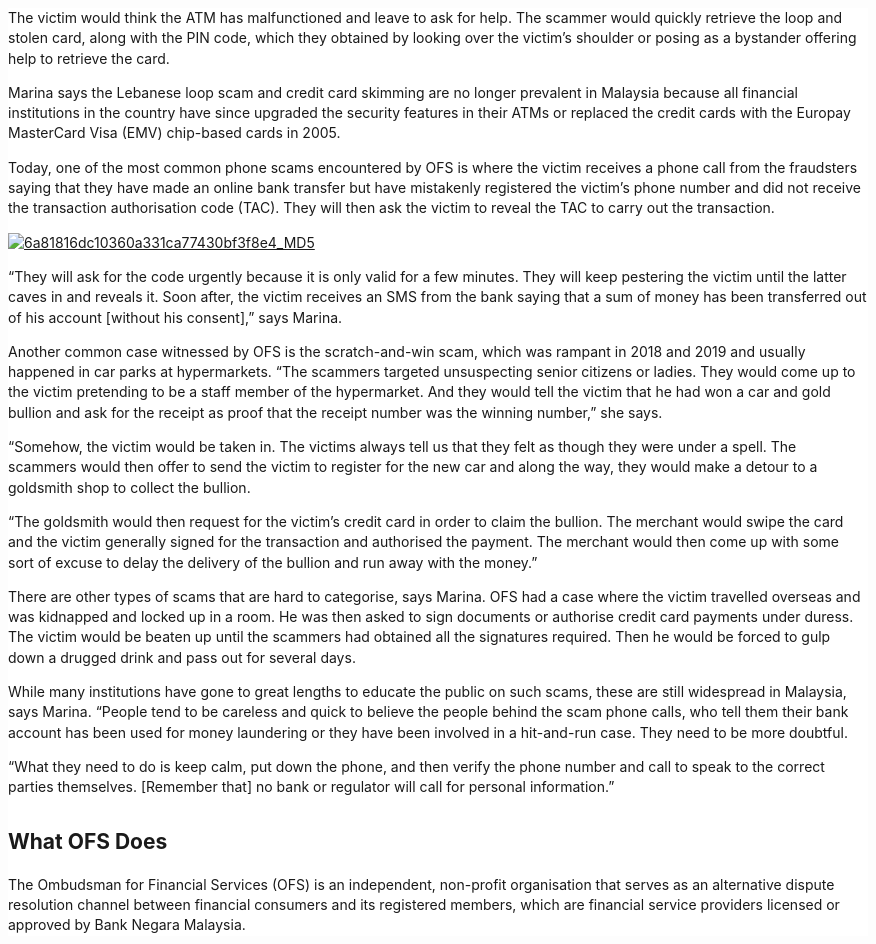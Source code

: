 The victim would think the ATM has malfunctioned and leave to ask for help. The scammer would quickly retrieve the loop and stolen card, along with the PIN code, which they obtained by looking over the victim’s shoulder or posing as a bystander offering help to retrieve the card.

Marina says the Lebanese loop scam and credit card skimming are no longer prevalent in Malaysia because all financial institutions in the country have since upgraded the security features in their ATMs or replaced the credit cards with the Europay MasterCard Visa (EMV) chip-based cards in 2005.

Today, one of the most common phone scams encountered by OFS is where the victim receives a phone call from the fraudsters saying that they have made an online bank transfer but have mistakenly registered the victim’s phone number and did not receive the transaction authorisation code (TAC). They will then ask the victim to reveal the TAC to carry out the transaction.

[![6a81816dc10360a331ca77430bf3f8e4_MD5](/media/6a81816dc10360a331ca77430bf3f8e4_MD5.jpg)](https://assets.theedgemarkets.com/pictures/PW6-Table2_TEM1338_theedgemarkets.jpg)

“They will ask for the code urgently because it is only valid for a few minutes. They will keep pestering the victim until the latter caves in and reveals it. Soon after, the victim receives an SMS from the bank saying that a sum of money has been transferred out of his account \[without his consent\],” says Marina.

Another common case witnessed by OFS is the scratch-and-win scam, which was rampant in 2018 and 2019 and usually happened in car parks at hypermarkets. “The scammers targeted unsuspecting senior citizens or ladies. They would come up to the victim pretending to be a staff member of the hypermarket. And they would tell the victim that he had won a car and gold bullion and ask for the receipt as proof that the receipt number was the winning number,” she says.

“Somehow, the victim would be taken in. The victims always tell us that they felt as though they were under a spell. The scammers would then offer to send the victim to register for the new car and along the way, they would make a detour to a goldsmith shop to collect the bullion.

“The goldsmith would then request for the victim’s credit card in order to claim the bullion. The merchant would swipe the card and the victim generally signed for the transaction and authorised the payment. The merchant would then come up with some sort of excuse to delay the delivery of the bullion and run away with the money.”

There are other types of scams that are hard to categorise, says Marina. OFS had a case where the victim travelled overseas and was kidnapped and locked up in a room. He was then asked to sign documents or authorise credit card payments under duress. The victim would be beaten up until the scammers had obtained all the signatures required. Then he would be forced to gulp down a drugged drink and pass out for several days.

While many institutions have gone to great lengths to educate the public on such scams, these are still widespread in Malaysia, says Marina. “People tend to be careless and quick to believe the people behind the scam phone calls, who tell them their bank account has been used for money laundering or they have been involved in a hit-and-run case. They need to be more doubtful.

“What they need to do is keep calm, put down the phone, and then verify the phone number and call to speak to the correct parties themselves. \[Remember that\] no bank or regulator will call for personal information.”

## What OFS Does

The Ombudsman for Financial Services (OFS) is an independent, non-profit organisation that serves as an alternative dispute resolution channel between financial consumers and its registered members, which are financial service providers licensed or approved by Bank Negara Malaysia.
